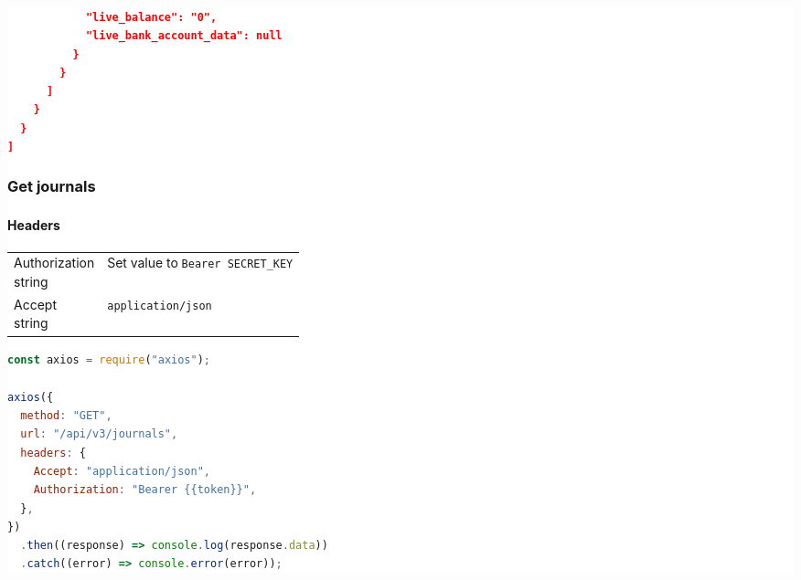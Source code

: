 ```json
            "live_balance": "0",
            "live_bank_account_data": null
          }
        }
      ]
    }
  }
]
```

</div>

</div>

### Get journals

<div class="api-content">

<div class="table-content no-scrollbar">

#### Headers

<table>
  <tbody>
<tr>
                <td style="text-align:left">Authorization
                  <div class="table-description">string</div>
                </td>
                <td style="text-align:left">Set value to <code>Bearer SECRET_KEY</code></td>
              </tr><tr>
                  <td style="text-align:left">Accept
                    <div class="table-description">string</div>
                  </td>
                  <td style="text-align:left"><code>application/json</code></td>
                </tr>  </tbody>
</table>

</div>

<div class="code-content">

```js
const axios = require("axios");

axios({
  method: "GET",
  url: "/api/v3/journals",
  headers: {
    Accept: "application/json",
    Authorization: "Bearer {{token}}",
  },
})
  .then((response) => console.log(response.data))
  .catch((error) => console.error(error));
```
